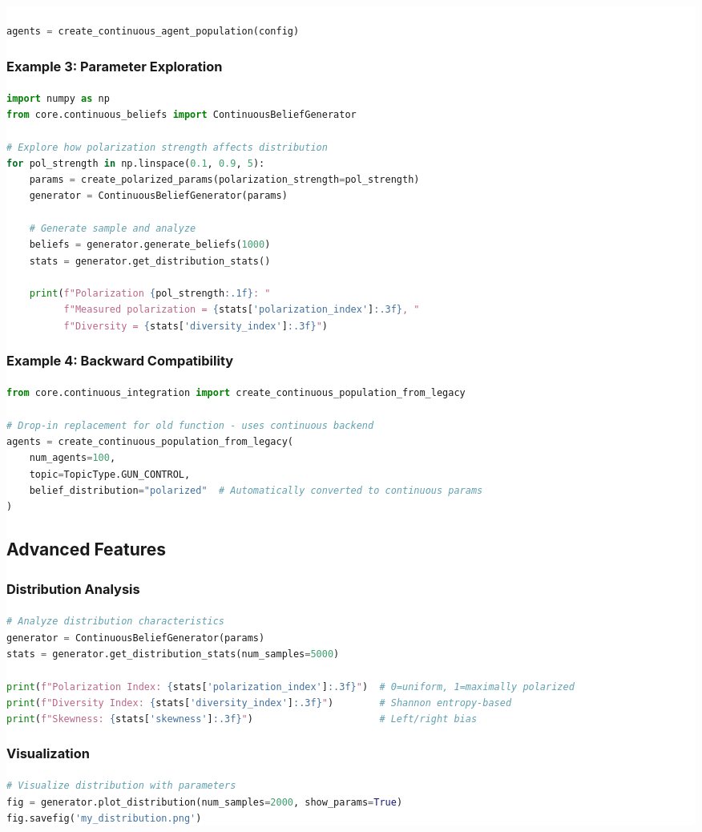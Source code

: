 ```python

agents = create_continuous_agent_population(config)
```

### Example 3: Parameter Exploration
```python
import numpy as np
from core.continuous_beliefs import ContinuousBeliefGenerator

# Explore how polarization strength affects distribution
for pol_strength in np.linspace(0.1, 0.9, 5):
    params = create_polarized_params(polarization_strength=pol_strength)
    generator = ContinuousBeliefGenerator(params)
    
    # Generate sample and analyze
    beliefs = generator.generate_beliefs(1000)
    stats = generator.get_distribution_stats()
    
    print(f"Polarization {pol_strength:.1f}: "
          f"Measured polarization = {stats['polarization_index']:.3f}, "
          f"Diversity = {stats['diversity_index']:.3f}")
```

### Example 4: Backward Compatibility
```python
from core.continuous_integration import create_continuous_population_from_legacy

# Drop-in replacement for old function - uses continuous backend
agents = create_continuous_population_from_legacy(
    num_agents=100,
    topic=TopicType.GUN_CONTROL,
    belief_distribution="polarized"  # Automatically converted to continuous params
)
```

## Advanced Features

### Distribution Analysis
```python
# Analyze distribution characteristics
generator = ContinuousBeliefGenerator(params)
stats = generator.get_distribution_stats(num_samples=5000)

print(f"Polarization Index: {stats['polarization_index']:.3f}")  # 0=uniform, 1=maximally polarized
print(f"Diversity Index: {stats['diversity_index']:.3f}")        # Shannon entropy-based
print(f"Skewness: {stats['skewness']:.3f}")                      # Left/right bias
```

### Visualization
```python
# Visualize distribution with parameters
fig = generator.plot_distribution(num_samples=2000, show_params=True)
fig.savefig('my_distribution.png')
```
